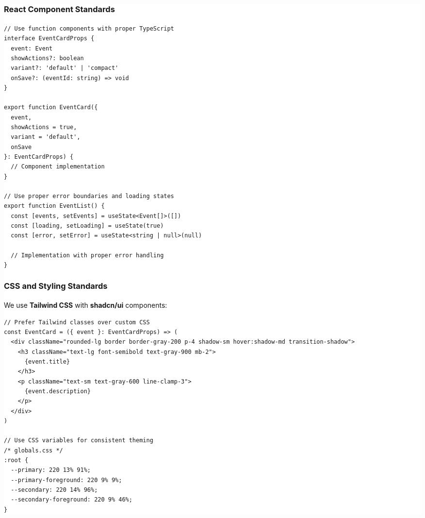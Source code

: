 ### React Component Standards

```tsx
// Use function components with proper TypeScript
interface EventCardProps {
  event: Event
  showActions?: boolean
  variant?: 'default' | 'compact'
  onSave?: (eventId: string) => void
}

export function EventCard({ 
  event, 
  showActions = true,
  variant = 'default',
  onSave 
}: EventCardProps) {
  // Component implementation
}

// Use proper error boundaries and loading states
export function EventList() {
  const [events, setEvents] = useState<Event[]>([])
  const [loading, setLoading] = useState(true)
  const [error, setError] = useState<string | null>(null)

  // Implementation with proper error handling
}
```

### CSS and Styling Standards

We use **Tailwind CSS** with **shadcn/ui** components:

```tsx
// Prefer Tailwind classes over custom CSS
const EventCard = ({ event }: EventCardProps) => (
  <div className="rounded-lg border border-gray-200 p-4 shadow-sm hover:shadow-md transition-shadow">
    <h3 className="text-lg font-semibold text-gray-900 mb-2">
      {event.title}
    </h3>
    <p className="text-sm text-gray-600 line-clamp-3">
      {event.description}
    </p>
  </div>
)

// Use CSS variables for consistent theming
/* globals.css */
:root {
  --primary: 220 13% 91%;
  --primary-foreground: 220 9% 9%;
  --secondary: 220 14% 96%;
  --secondary-foreground: 220 9% 46%;
}
```
